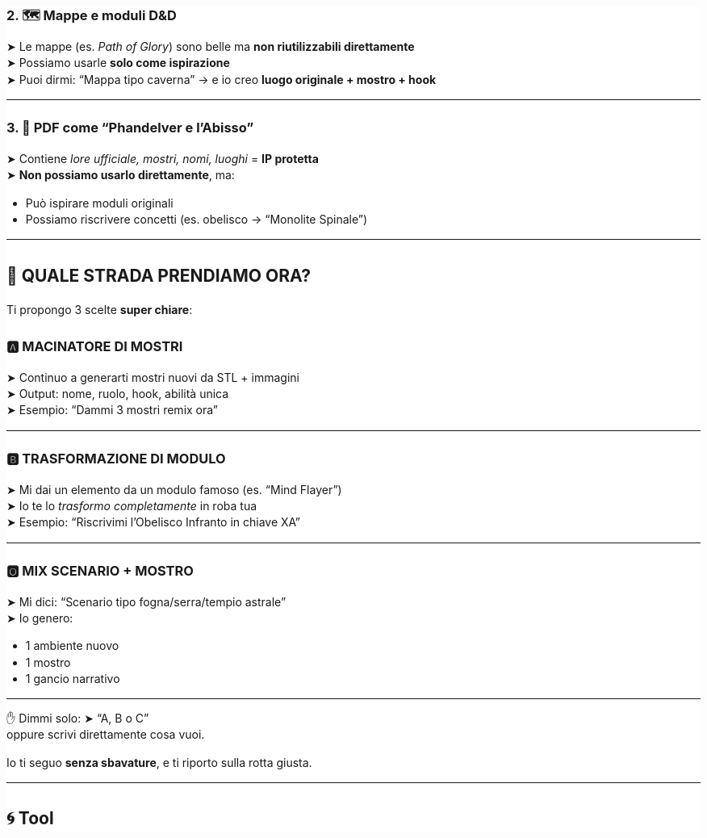 
### 2. 🗺️ **Mappe e moduli D&D**  
➤ Le mappe (es. *Path of Glory*) sono belle ma **non riutilizzabili direttamente**  
➤ Possiamo usarle **solo come ispirazione**  
➤ Puoi dirmi: “Mappa tipo caverna” → e io creo **luogo originale + mostro + hook**

---

### 3. 📜 **PDF come “Phandelver e l’Abisso”**  
➤ Contiene *lore ufficiale, mostri, nomi, luoghi* = **IP protetta**  
➤ **Non possiamo usarlo direttamente**, ma:
   - Può ispirare moduli originali
   - Possiamo riscrivere concetti (es. obelisco → “Monolite Spinale”)

---

## 🎯 QUALE STRADA PRENDIAMO ORA?

Ti propongo 3 scelte **super chiare**:

### 🅰️ **MACINATORE DI MOSTRI**
➤ Continuo a generarti mostri nuovi da STL + immagini  
➤ Output: nome, ruolo, hook, abilità unica  
➤ Esempio: “Dammi 3 mostri remix ora”

---

### 🅱️ **TRASFORMAZIONE DI MODULO**
➤ Mi dai un elemento da un modulo famoso (es. “Mind Flayer”)  
➤ Io te lo *trasformo completamente* in roba tua  
➤ Esempio: “Riscrivimi l’Obelisco Infranto in chiave XA”

---

### 🅾️ **MIX SCENARIO + MOSTRO**
➤ Mi dici: “Scenario tipo fogna/serra/tempio astrale”  
➤ Io genero:
- 1 ambiente nuovo
- 1 mostro
- 1 gancio narrativo

---

✋ Dimmi solo:
➤ “A, B o C”  
oppure scrivi direttamente cosa vuoi.

Io ti seguo **senza sbavature**, e ti riporto sulla rotta giusta.

---

## 🌀 **Tool**
